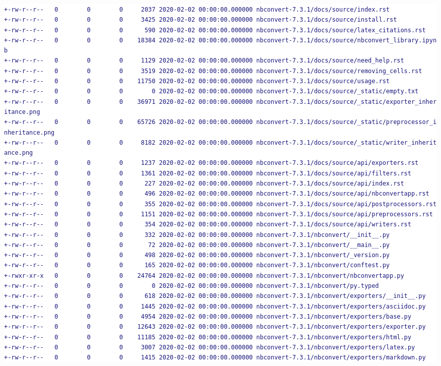 ```diff
+-rw-r--r--   0        0        0     2037 2020-02-02 00:00:00.000000 nbconvert-7.3.1/docs/source/index.rst
+-rw-r--r--   0        0        0     3425 2020-02-02 00:00:00.000000 nbconvert-7.3.1/docs/source/install.rst
+-rw-r--r--   0        0        0      590 2020-02-02 00:00:00.000000 nbconvert-7.3.1/docs/source/latex_citations.rst
+-rw-r--r--   0        0        0    18384 2020-02-02 00:00:00.000000 nbconvert-7.3.1/docs/source/nbconvert_library.ipynb
+-rw-r--r--   0        0        0     1129 2020-02-02 00:00:00.000000 nbconvert-7.3.1/docs/source/need_help.rst
+-rw-r--r--   0        0        0     3519 2020-02-02 00:00:00.000000 nbconvert-7.3.1/docs/source/removing_cells.rst
+-rw-r--r--   0        0        0    11750 2020-02-02 00:00:00.000000 nbconvert-7.3.1/docs/source/usage.rst
+-rw-r--r--   0        0        0        0 2020-02-02 00:00:00.000000 nbconvert-7.3.1/docs/source/_static/empty.txt
+-rw-r--r--   0        0        0    36971 2020-02-02 00:00:00.000000 nbconvert-7.3.1/docs/source/_static/exporter_inheritance.png
+-rw-r--r--   0        0        0    65726 2020-02-02 00:00:00.000000 nbconvert-7.3.1/docs/source/_static/preprocessor_inheritance.png
+-rw-r--r--   0        0        0     8182 2020-02-02 00:00:00.000000 nbconvert-7.3.1/docs/source/_static/writer_inheritance.png
+-rw-r--r--   0        0        0     1237 2020-02-02 00:00:00.000000 nbconvert-7.3.1/docs/source/api/exporters.rst
+-rw-r--r--   0        0        0     1361 2020-02-02 00:00:00.000000 nbconvert-7.3.1/docs/source/api/filters.rst
+-rw-r--r--   0        0        0      227 2020-02-02 00:00:00.000000 nbconvert-7.3.1/docs/source/api/index.rst
+-rw-r--r--   0        0        0      496 2020-02-02 00:00:00.000000 nbconvert-7.3.1/docs/source/api/nbconvertapp.rst
+-rw-r--r--   0        0        0      355 2020-02-02 00:00:00.000000 nbconvert-7.3.1/docs/source/api/postprocessors.rst
+-rw-r--r--   0        0        0     1151 2020-02-02 00:00:00.000000 nbconvert-7.3.1/docs/source/api/preprocessors.rst
+-rw-r--r--   0        0        0      354 2020-02-02 00:00:00.000000 nbconvert-7.3.1/docs/source/api/writers.rst
+-rw-r--r--   0        0        0      332 2020-02-02 00:00:00.000000 nbconvert-7.3.1/nbconvert/__init__.py
+-rw-r--r--   0        0        0       72 2020-02-02 00:00:00.000000 nbconvert-7.3.1/nbconvert/__main__.py
+-rw-r--r--   0        0        0      498 2020-02-02 00:00:00.000000 nbconvert-7.3.1/nbconvert/_version.py
+-rw-r--r--   0        0        0      165 2020-02-02 00:00:00.000000 nbconvert-7.3.1/nbconvert/conftest.py
+-rwxr-xr-x   0        0        0    24764 2020-02-02 00:00:00.000000 nbconvert-7.3.1/nbconvert/nbconvertapp.py
+-rw-r--r--   0        0        0        0 2020-02-02 00:00:00.000000 nbconvert-7.3.1/nbconvert/py.typed
+-rw-r--r--   0        0        0      618 2020-02-02 00:00:00.000000 nbconvert-7.3.1/nbconvert/exporters/__init__.py
+-rw-r--r--   0        0        0     1445 2020-02-02 00:00:00.000000 nbconvert-7.3.1/nbconvert/exporters/asciidoc.py
+-rw-r--r--   0        0        0     4954 2020-02-02 00:00:00.000000 nbconvert-7.3.1/nbconvert/exporters/base.py
+-rw-r--r--   0        0        0    12643 2020-02-02 00:00:00.000000 nbconvert-7.3.1/nbconvert/exporters/exporter.py
+-rw-r--r--   0        0        0    11185 2020-02-02 00:00:00.000000 nbconvert-7.3.1/nbconvert/exporters/html.py
+-rw-r--r--   0        0        0     3007 2020-02-02 00:00:00.000000 nbconvert-7.3.1/nbconvert/exporters/latex.py
+-rw-r--r--   0        0        0     1415 2020-02-02 00:00:00.000000 nbconvert-7.3.1/nbconvert/exporters/markdown.py
```